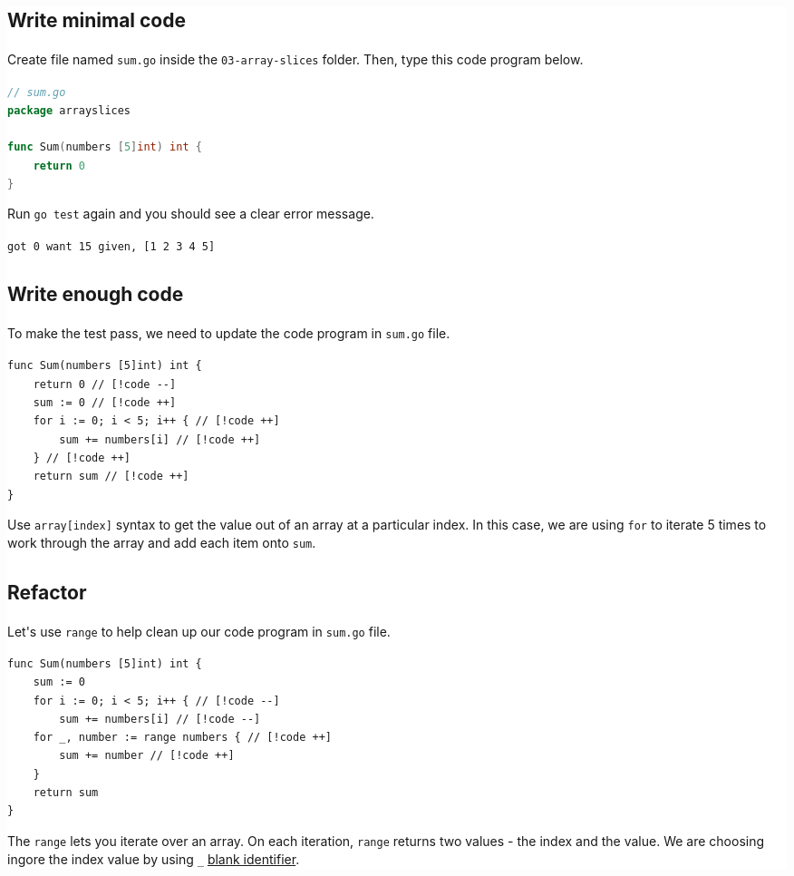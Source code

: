## Write minimal code

Create file named `sum.go` inside the `03-array-slices` folder. Then, type this code program below.

```go
// sum.go
package arrayslices

func Sum(numbers [5]int) int {
    return 0
}
```

Run `go test` again and you should see a clear error message.

`got 0 want 15 given, [1 2 3 4 5]`

## Write enough code

To make the test pass, we need to update the code program in `sum.go` file.

```diff
func Sum(numbers [5]int) int {
    return 0 // [!code --]
    sum := 0 // [!code ++]
    for i := 0; i < 5; i++ { // [!code ++]
        sum += numbers[i] // [!code ++]
    } // [!code ++]
    return sum // [!code ++]
}
```

Use `array[index]` syntax to get the value out of an array at a particular index. In this case, we are using `for` to iterate 5 times to work through the array and add each item onto `sum`.

## Refactor

Let's use `range` to help clean up our code program in `sum.go` file.

```diff
func Sum(numbers [5]int) int {
    sum := 0
    for i := 0; i < 5; i++ { // [!code --]
        sum += numbers[i] // [!code --]
    for _, number := range numbers { // [!code ++]
        sum += number // [!code ++]
    }
    return sum
}
```

The `range` lets you iterate over an array. On each iteration, `range` returns two values - the index and the value. We are choosing ingore the index value by using `_` [blank identifier](https://golang.org/doc/effective_go.html#blank).
